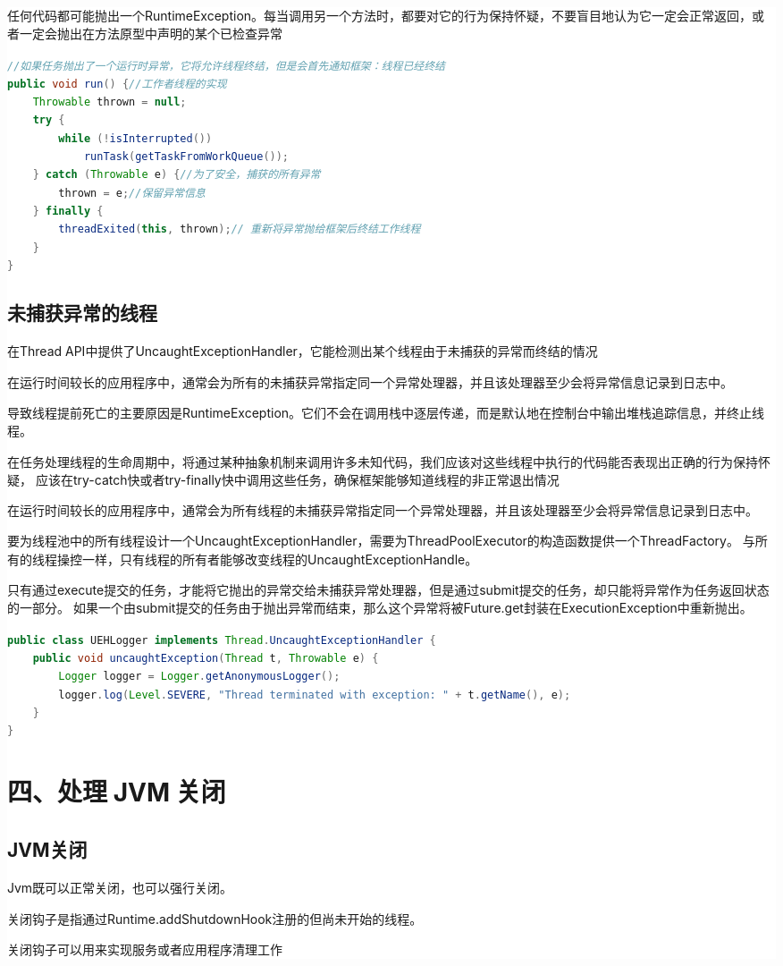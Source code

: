 任何代码都可能抛出一个RuntimeException。每当调用另一个方法时，都要对它的行为保持怀疑，不要盲目地认为它一定会正常返回，或者一定会抛出在方法原型中声明的某个已检查异常

```java
//如果任务抛出了一个运行时异常，它将允许线程终结，但是会首先通知框架：线程已经终结
public void run() {//工作者线程的实现
    Throwable thrown = null;
    try {
        while (!isInterrupted())
            runTask(getTaskFromWorkQueue());
    } catch (Throwable e) {//为了安全，捕获的所有异常
        thrown = e;//保留异常信息
    } finally {
        threadExited(this, thrown);// 重新将异常抛给框架后终结工作线程
    }
}
```


## 未捕获异常的线程

在Thread API中提供了UncaughtExceptionHandler，它能检测出某个线程由于未捕获的异常而终结的情况
   
在运行时间较长的应用程序中，通常会为所有的未捕获异常指定同一个异常处理器，并且该处理器至少会将异常信息记录到日志中。

导致线程提前死亡的主要原因是RuntimeException。它们不会在调用栈中逐层传递，而是默认地在控制台中输出堆栈追踪信息，并终止线程。

在任务处理线程的生命周期中，将通过某种抽象机制来调用许多未知代码，我们应该对这些线程中执行的代码能否表现出正确的行为保持怀疑，
应该在try-catch快或者try-finally快中调用这些任务，确保框架能够知道线程的非正常退出情况

在运行时间较长的应用程序中，通常会为所有线程的未捕获异常指定同一个异常处理器，并且该处理器至少会将异常信息记录到日志中。

要为线程池中的所有线程设计一个UncaughtExceptionHandler，需要为ThreadPoolExecutor的构造函数提供一个ThreadFactory。
与所有的线程操控一样，只有线程的所有者能够改变线程的UncaughtExceptionHandle。

只有通过execute提交的任务，才能将它抛出的异常交给未捕获异常处理器，但是通过submit提交的任务，却只能将异常作为任务返回状态的一部分。
如果一个由submit提交的任务由于抛出异常而结束，那么这个异常将被Future.get封装在ExecutionException中重新抛出。

```java
public class UEHLogger implements Thread.UncaughtExceptionHandler {
    public void uncaughtException(Thread t, Throwable e) {
        Logger logger = Logger.getAnonymousLogger();
        logger.log(Level.SEVERE, "Thread terminated with exception: " + t.getName(), e);
    }
}
```

# 四、处理 JVM 关闭

## JVM关闭

Jvm既可以正常关闭，也可以强行关闭。

关闭钩子是指通过Runtime.addShutdownHook注册的但尚未开始的线程。

关闭钩子可以用来实现服务或者应用程序清理工作
